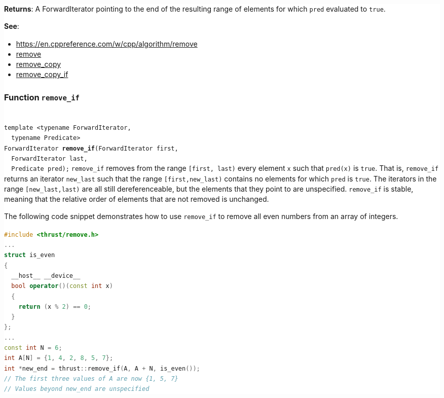 **Returns**:
A ForwardIterator pointing to the end of the resulting range of elements for which <code>pred</code> evaluated to <code>true</code>.

**See**:
* <a href="https://en.cppreference.com/w/cpp/algorithm/remove">https://en.cppreference.com/w/cpp/algorithm/remove</a>
* <a href="/thrust/api/groups/group__stream__compaction.html#function-remove">remove</a>
* <a href="/thrust/api/groups/group__stream__compaction.html#function-remove_copy">remove_copy</a>
* <a href="/thrust/api/groups/group__stream__compaction.html#function-remove_copy_if">remove_copy_if</a>

<h3 id="function-remove_if">
Function <code>remove&#95;if</code>
</h3>

<code class="doxybook">
<span>template &lt;typename ForwardIterator,</span>
<span>&nbsp;&nbsp;typename Predicate&gt;</span>
<span>ForwardIterator </span><span><b>remove_if</b>(ForwardIterator first,</span>
<span>&nbsp;&nbsp;ForwardIterator last,</span>
<span>&nbsp;&nbsp;Predicate pred);</span></code>
<code>remove&#95;if</code> removes from the range <code>[first, last)</code> every element <code>x</code> such that <code>pred(x)</code> is <code>true</code>. That is, <code>remove&#95;if</code> returns an iterator <code>new&#95;last</code> such that the range <code>[first,new&#95;last)</code> contains no elements for which <code>pred</code> is <code>true</code>. The iterators in the range <code>[new&#95;last,last)</code> are all still dereferenceable, but the elements that they point to are unspecified. <code>remove&#95;if</code> is stable, meaning that the relative order of elements that are not removed is unchanged.


The following code snippet demonstrates how to use <code>remove&#95;if</code> to remove all even numbers from an array of integers.



```cpp
#include <thrust/remove.h>
...
struct is_even
{
  __host__ __device__
  bool operator()(const int x)
  {
    return (x % 2) == 0;
  }
};
...
const int N = 6;
int A[N] = {1, 4, 2, 8, 5, 7};
int *new_end = thrust::remove_if(A, A + N, is_even());
// The first three values of A are now {1, 5, 7}
// Values beyond new_end are unspecified
```
